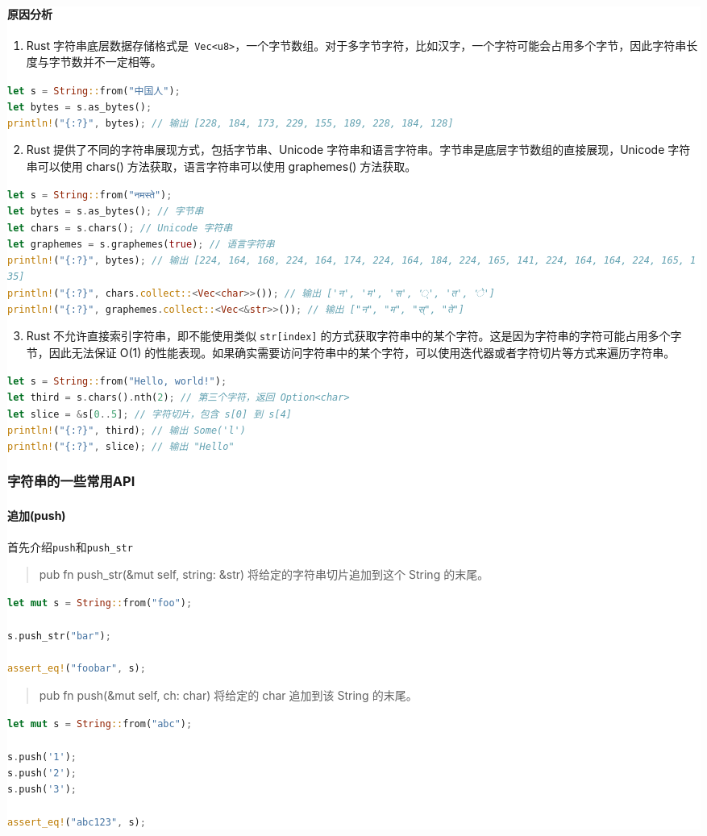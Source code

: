 #### 原因分析
1. Rust 字符串底层数据存储格式是` Vec<u8>`，一个字节数组。对于多字节字符，比如汉字，一个字符可能会占用多个字节，因此字符串长度与字节数并不一定相等。

```rust
let s = String::from("中国人");
let bytes = s.as_bytes();
println!("{:?}", bytes); // 输出 [228, 184, 173, 229, 155, 189, 228, 184, 128]
```

2. Rust 提供了不同的字符串展现方式，包括字节串、Unicode 字符串和语言字符串。字节串是底层字节数组的直接展现，Unicode 字符串可以使用 chars() 方法获取，语言字符串可以使用 graphemes() 方法获取。

```rust
let s = String::from("नमस्ते");
let bytes = s.as_bytes(); // 字节串
let chars = s.chars(); // Unicode 字符串
let graphemes = s.graphemes(true); // 语言字符串
println!("{:?}", bytes); // 输出 [224, 164, 168, 224, 164, 174, 224, 164, 184, 224, 165, 141, 224, 164, 164, 224, 165, 135]
println!("{:?}", chars.collect::<Vec<char>>()); // 输出 ['न', 'म', 'स', '्', 'त', 'े']
println!("{:?}", graphemes.collect::<Vec<&str>>()); // 输出 ["न", "म", "स्", "ते"]
```

3. Rust 不允许直接索引字符串，即不能使用类似 `str[index]` 的方式获取字符串中的某个字符。这是因为字符串的字符可能占用多个字节，因此无法保证 O(1) 的性能表现。如果确实需要访问字符串中的某个字符，可以使用迭代器或者字符切片等方式来遍历字符串。

```rust
let s = String::from("Hello, world!");
let third = s.chars().nth(2); // 第三个字符，返回 Option<char>
let slice = &s[0..5]; // 字符切片，包含 s[0] 到 s[4]
println!("{:?}", third); // 输出 Some('l')
println!("{:?}", slice); // 输出 "Hello"
```

### 字符串的一些常用API

#### 追加(push)
首先介绍`push`和`push_str`
> pub fn push_str(&mut self, string: &str)
将给定的字符串切片追加到这个 String 的末尾。

```rust
let mut s = String::from("foo");

s.push_str("bar");

assert_eq!("foobar", s);
```

> pub fn push(&mut self, ch: char)
将给定的 char 追加到该 String 的末尾。


```rust
let mut s = String::from("abc");

s.push('1');
s.push('2');
s.push('3');

assert_eq!("abc123", s);
```
